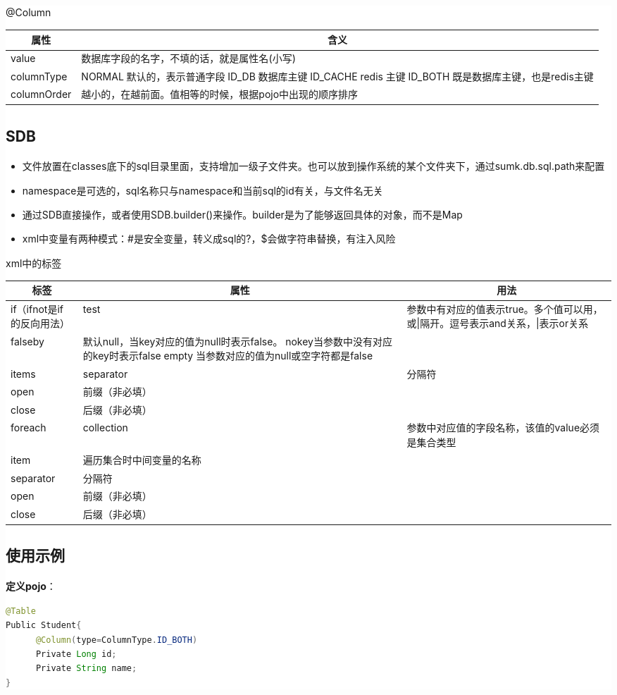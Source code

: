  

@Column

| 属性        | 含义                                                         |
| ----------- | ------------------------------------------------------------ |
| value       | 数据库字段的名字，不填的话，就是属性名(小写)                 |
| columnType  | NORMAL 默认的，表示普通字段  ID_DB  数据库主键  ID_CACHE  redis 主键  ID_BOTH 既是数据库主键，也是redis主键 |
| columnOrder | 越小的，在越前面。值相等的时候，根据pojo中出现的顺序排序     |

##  SDB

* 文件放置在classes底下的sql目录里面，支持增加一级子文件夹。也可以放到操作系统的某个文件夹下，通过sumk.db.sql.path来配置

* namespace是可选的，sql名称只与namespace和当前sql的id有关，与文件名无关

* 通过SDB直接操作，或者使用SDB.builder()来操作。builder是为了能够返回具体的对象，而不是Map

* xml中变量有两种模式：#是安全变量，转义成sql的?，$会做字符串替换，有注入风险

xml中的标签

| 标签                      | 属性                                                         | 用法                                                         |
| ------------------------- | ------------------------------------------------------------ | ------------------------------------------------------------ |
| if（ifnot是if的反向用法） | test                                                         | 参数中有对应的值表示true。多个值可以用，或\|隔开。逗号表示and关系，\|表示or关系 |
| falseby                   | 默认null，当key对应的值为null时表示false。  nokey当参数中没有对应的key时表示false  empty  当参数对应的值为null或空字符都是false |                                                              |
| items                     | separator                                                    | 分隔符                                                       |
| open                      | 前缀（非必填）                                               |                                                              |
| close                     | 后缀（非必填）                                               |                                                              |
| foreach                   | collection                                                   | 参数中对应值的字段名称，该值的value必须是集合类型            |
| item                      | 遍历集合时中间变量的名称                                     |                                                              |
| separator                 | 分隔符                                                       |                                                              |
| open                      | 前缀（非必填）                                               |                                                              |
| close                     | 后缀（非必填）                                               |                                                              |

 

## 使用示例

**定义pojo**：

 ``` java
 @Table
 Public Student{
       @Column(type=ColumnType.ID_BOTH)
       Private Long id;
       Private String name;
 }
 ```
